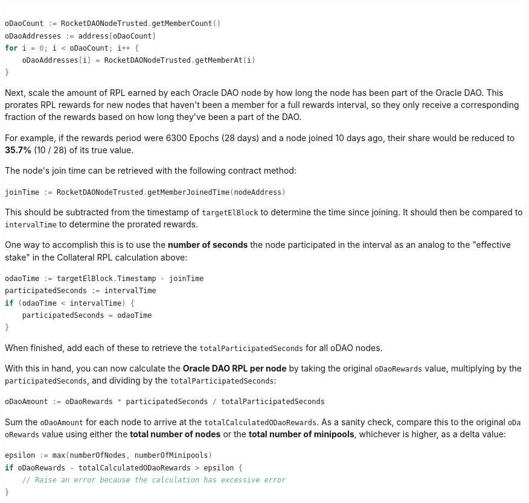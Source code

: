 ```go

oDaoCount := RocketDAONodeTrusted.getMemberCount()
oDaoAddresses := address[oDaoCount]
for i = 0; i < oDaoCount; i++ {
    oDaoAddresses[i] = RocketDAONodeTrusted.getMemberAt(i)
}
```

Next, scale the amount of RPL earned by each Oracle DAO node by how long the node has been part of the Oracle DAO.
This prorates RPL rewards for new nodes that haven't been a member for a full rewards interval, so they only receive a corresponding fraction of the rewards based on how long they've been a part of the DAO.

For example, if the rewards period were 6300 Epochs (28 days) and a node joined 10 days ago, their share would be reduced to **35.7%** (10 / 28) of its true value.

The node's join time can be retrieved with the following contract method:

```go
joinTime := RocketDAONodeTrusted.getMemberJoinedTime(nodeAddress)
```

This should be subtracted from the timestamp of `targetElBlock` to determine the time since joining.
It should then be compared to `intervalTime` to determine the prorated rewards.

One way to accomplish this is to use the **number of seconds** the node participated in the interval as an analog to the "effective stake" in the Collateral RPL calculation above:

```go
odaoTime := targetElBlock.Timestamp - joinTime
participatedSeconds := intervalTime
if (odaoTime < intervalTime) {
    participatedSeconds = odaoTime
}
```

When finished, add each of these to retrieve the `totalParticipatedSeconds` for all oDAO nodes.

With this in hand, you can now calculate the **Oracle DAO RPL per node** by taking the original `oDaoRewards` value, multiplying by the `participatedSeconds`, and dividing by the `totalParticipatedSeconds`:

```go
oDaoAmount := oDaoRewards * participatedSeconds / totalParticipatedSeconds
```

Sum the `oDaoAmount` for each node to arrive at the `totalCalculatedODaoRewards`.
As a sanity check, compare this to the original `oDaoRewards` value using either the **total number of nodes** or the **total number of minipools**, whichever is higher, as a delta value:

```go
epsilon := max(numberOfNodes, numberOfMinipools)
if oDaoRewards - totalCalculatedODaoRewards > epsilon {
    // Raise an error because the calculation has excessive error
}
```
